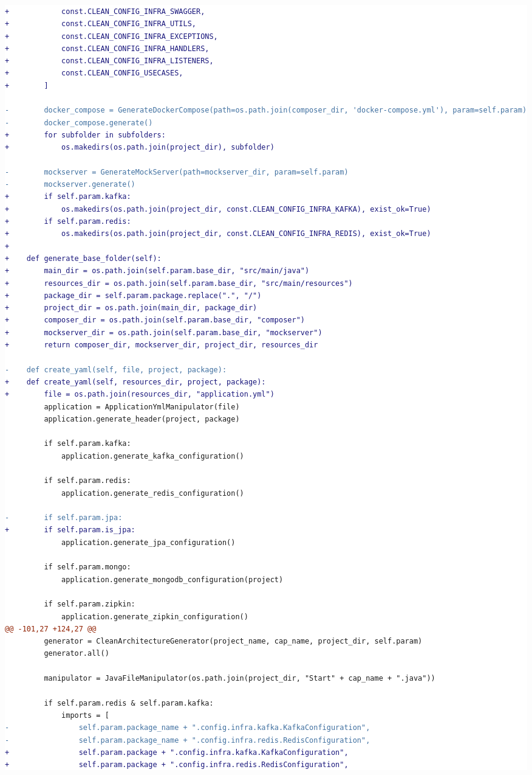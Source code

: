 ```diff
+            const.CLEAN_CONFIG_INFRA_SWAGGER,
+            const.CLEAN_CONFIG_INFRA_UTILS,
+            const.CLEAN_CONFIG_INFRA_EXCEPTIONS,
+            const.CLEAN_CONFIG_INFRA_HANDLERS,
+            const.CLEAN_CONFIG_INFRA_LISTENERS,
+            const.CLEAN_CONFIG_USECASES,
+        ]
 
-        docker_compose = GenerateDockerCompose(path=os.path.join(composer_dir, 'docker-compose.yml'), param=self.param)
-        docker_compose.generate()
+        for subfolder in subfolders:
+            os.makedirs(os.path.join(project_dir), subfolder)
 
-        mockserver = GenerateMockServer(path=mockserver_dir, param=self.param)
-        mockserver.generate()
+        if self.param.kafka:
+            os.makedirs(os.path.join(project_dir, const.CLEAN_CONFIG_INFRA_KAFKA), exist_ok=True)
+        if self.param.redis:
+            os.makedirs(os.path.join(project_dir, const.CLEAN_CONFIG_INFRA_REDIS), exist_ok=True)
+
+    def generate_base_folder(self):
+        main_dir = os.path.join(self.param.base_dir, "src/main/java")
+        resources_dir = os.path.join(self.param.base_dir, "src/main/resources")
+        package_dir = self.param.package.replace(".", "/")
+        project_dir = os.path.join(main_dir, package_dir)
+        composer_dir = os.path.join(self.param.base_dir, "composer")
+        mockserver_dir = os.path.join(self.param.base_dir, "mockserver")
+        return composer_dir, mockserver_dir, project_dir, resources_dir
 
-    def create_yaml(self, file, project, package):
+    def create_yaml(self, resources_dir, project, package):
+        file = os.path.join(resources_dir, "application.yml")
         application = ApplicationYmlManipulator(file)
         application.generate_header(project, package)
 
         if self.param.kafka:
             application.generate_kafka_configuration()
 
         if self.param.redis:
             application.generate_redis_configuration()
 
-        if self.param.jpa:
+        if self.param.is_jpa:
             application.generate_jpa_configuration()
 
         if self.param.mongo:
             application.generate_mongodb_configuration(project)
 
         if self.param.zipkin:
             application.generate_zipkin_configuration()
@@ -101,27 +124,27 @@
         generator = CleanArchitectureGenerator(project_name, cap_name, project_dir, self.param)
         generator.all()
 
         manipulator = JavaFileManipulator(os.path.join(project_dir, "Start" + cap_name + ".java"))
 
         if self.param.redis & self.param.kafka:
             imports = [
-                self.param.package_name + ".config.infra.kafka.KafkaConfiguration",
-                self.param.package_name + ".config.infra.redis.RedisConfiguration",
+                self.param.package + ".config.infra.kafka.KafkaConfiguration",
+                self.param.package + ".config.infra.redis.RedisConfiguration",
```